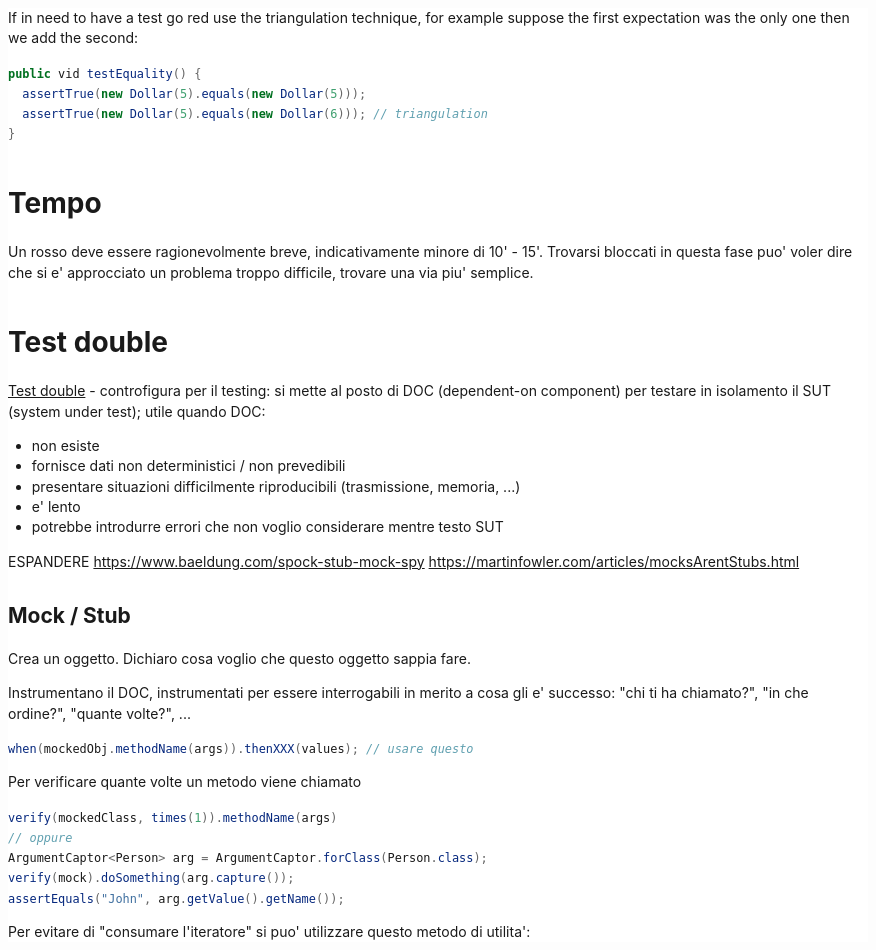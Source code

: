 If in need to have a test go red use the triangulation technique, for example suppose the first expectation was the only one then we add the second:

```java linenos:1
public vid testEquality() {
  assertTrue(new Dollar(5).equals(new Dollar(5)));
  assertTrue(new Dollar(5).equals(new Dollar(6))); // triangulation
}
```

# Tempo

Un rosso deve essere ragionevolmente breve, indicativamente minore di 10' - 15'.
Trovarsi bloccati in questa fase puo' voler dire che si e' approcciato un problema troppo difficile, trovare una via piu' semplice.

# Test double

[Test double](http://xunitpatterns.com/Test%20Double.html) - controfigura per il testing: si mette al posto di DOC (dependent-on component) per testare in isolamento il SUT (system under test); utile quando DOC:
* non esiste
* fornisce dati non deterministici / non prevedibili
* presentare situazioni difficilmente riproducibili (trasmissione, memoria, ...)
* e' lento
* potrebbe introdurre errori che non voglio considerare mentre testo SUT

ESPANDERE
https://www.baeldung.com/spock-stub-mock-spy
https://martinfowler.com/articles/mocksArentStubs.html

## Mock / Stub

Crea un oggetto. Dichiaro cosa voglio che questo oggetto sappia fare.

Instrumentano il DOC, instrumentati per essere interrogabili in merito a cosa gli e' successo: "chi ti ha chiamato?", "in che ordine?", "quante volte?", ...

```java linenos:1
when(mockedObj.methodName(args)).thenXXX(values); // usare questo
```

Per verificare quante volte un metodo viene chiamato

```java linenos:1
verify(mockedClass, times(1)).methodName(args)
// oppure
ArgumentCaptor<Person> arg = ArgumentCaptor.forClass(Person.class);
verify(mock).doSomething(arg.capture());
assertEquals("John", arg.getValue().getName());
```

Per evitare di "consumare l'iteratore" si puo' utilizzare questo metodo di utilita':

